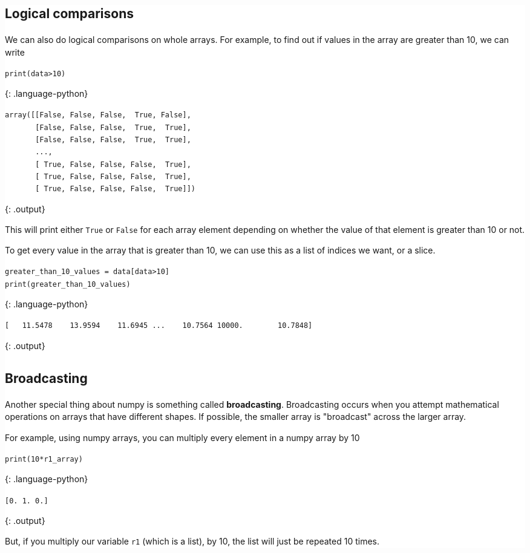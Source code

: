 ## Logical comparisons

We can also do logical comparisons on whole arrays. For example, to find out if values in the array are greater than 10, we can write

~~~
print(data>10)
~~~
{: .language-python}

~~~
array([[False, False, False,  True, False],
       [False, False, False,  True,  True],
       [False, False, False,  True,  True],
       ...,
       [ True, False, False, False,  True],
       [ True, False, False, False,  True],
       [ True, False, False, False,  True]])
~~~
{: .output}

This will print either `True` or `False` for each array element depending on whether the value of that element is greater than 10 or not.

To get every value in the array that is greater than 10, we can use this as a list of indices we want, or a slice.

~~~
greater_than_10_values = data[data>10]
print(greater_than_10_values)
~~~
{: .language-python}

~~~
[   11.5478    13.9594    11.6945 ...    10.7564 10000.        10.7848]
~~~
{: .output}


## Broadcasting
Another special thing about numpy is something called **broadcasting**. Broadcasting occurs when you attempt mathematical operations on arrays that have different shapes. If possible, the smaller array is "broadcast" across the larger array.

For example, using numpy arrays, you can multiply every element in a numpy array by 10

~~~
print(10*r1_array)
~~~
{: .language-python}

~~~
[0. 1. 0.]
~~~
{: .output}

But, if you multiply our variable `r1` (which is a list), by 10, the list will just be repeated 10 times.
